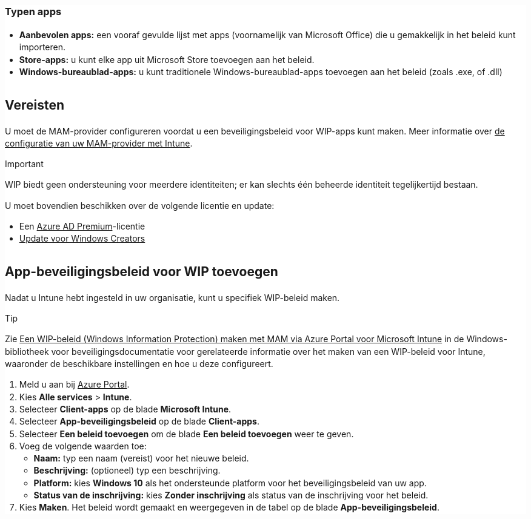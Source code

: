 ### <a name="types-of-apps"></a>Typen apps

-   **Aanbevolen apps:** een vooraf gevulde lijst met apps (voornamelijk van Microsoft Office) die u gemakkelijk in het beleid kunt importeren.
-   **Store-apps:** u kunt elke app uit Microsoft Store toevoegen aan het beleid.
-   **Windows-bureaublad-apps:** u kunt traditionele Windows-bureaublad-apps toevoegen aan het beleid (zoals .exe, of .dll)

## <a name="prerequisites"></a>Vereisten

U moet de MAM-provider configureren voordat u een beveiligingsbeleid voor WIP-apps kunt maken. Meer informatie over [de configuratie van uw MAM-provider met Intune](app-protection-policies-configure-windows-10.md).  

> [!IMPORTANT]
> WIP biedt geen ondersteuning voor meerdere identiteiten; er kan slechts één beheerde identiteit tegelijkertijd bestaan.

U moet bovendien beschikken over de volgende licentie en update:

-   Een [Azure AD Premium](https://docs.microsoft.com/azure/active-directory/active-directory-get-started-premium)-licentie
-   [Update voor Windows Creators](https://blogs.windows.com/windowsexperience/2017/04/11/how-to-get-the-windows-10-creators-update/#o61bC2PdrHslHG5J.97)





## <a name="to-add-a-wip-app-protection-policy"></a>App-beveiligingsbeleid voor WIP toevoegen

Nadat u Intune hebt ingesteld in uw organisatie, kunt u specifiek WIP-beleid maken.

> [!TIP]  
> Zie [Een WIP-beleid (Windows Information Protection) maken met MAM via Azure Portal voor Microsoft Intune](https://docs.microsoft.com/windows/security/information-protection/windows-information-protection/create-wip-policy-using-mam-intune-azure) in de Windows-bibliotheek voor beveiligingsdocumentatie voor gerelateerde informatie over het maken van een WIP-beleid voor Intune, waaronder de beschikbare instellingen en hoe u deze configureert. 


1. Meld u aan bij [Azure Portal](https://portal.azure.com).
2. Kies **Alle services** > **Intune**.
3. Selecteer **Client-apps** op de blade **Microsoft Intune**.
4. Selecteer **App-beveiligingsbeleid** op de blade **Client-apps**.
5. Selecteer **Een beleid toevoegen** om de blade **Een beleid toevoegen** weer te geven.
6. Voeg de volgende waarden toe:
    - **Naam:** typ een naam (vereist) voor het nieuwe beleid.
    - **Beschrijving:** (optioneel) typ een beschrijving.
    - **Platform:** kies **Windows 10** als het ondersteunde platform voor het beveiligingsbeleid van uw app.
    - **Status van de inschrijving:** kies **Zonder inschrijving** als status van de inschrijving voor het beleid.
7.  Kies **Maken**. Het beleid wordt gemaakt en weergegeven in de tabel op de blade **App-beveiligingsbeleid**.

